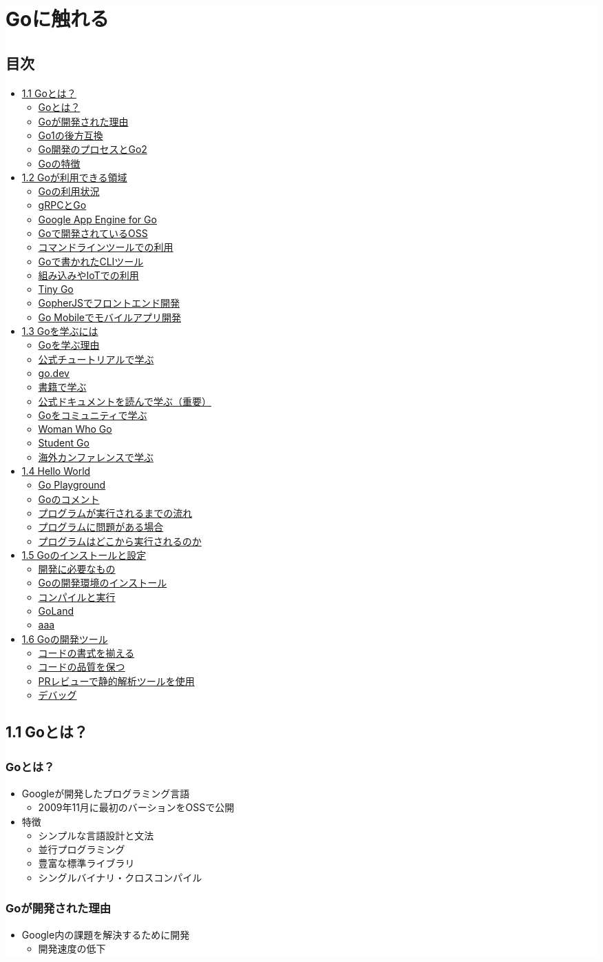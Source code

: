 # Goに触れる
## 目次
- [1.1 Goとは？](#11-goとは)
  - [Goとは？](#goとは)
  - [Goが開発された理由](#goが開発された理由)
  - [Go1の後方互換](#go1の後方互換)
  - [Go開発のプロセスとGo2](#go開発のプロセスとgo2)
  - [Goの特徴](#goの特徴)
- [1.2 Goが利用できる領域](#12-goが利用できる領域)
  - [Goの利用状況](#goの利用状況)
  - [gRPCとGo](#grpcとgo)
  - [Google App Engine for Go](#google-app-engine-for-go)
  - [Goで開発されているOSS](#goで開発されているoss)
  - [コマンドラインツールでの利用](#コマンドラインツールでの利用)
  - [Goで書かれたCLIツール](#goで書かれたcliツール)
  - [組み込みやIoTでの利用](#組み込みやiotでの利用)
  - [Tiny Go](#tiny-go)
  - [GopherJSでフロントエンド開発](#gopherjsでフロントエンド開発)
  - [Go Mobileでモバイルアプリ開発](#go-mobileでモバイルアプリ開発)
- [1.3 Goを学ぶには](#13-goを学ぶには)
  - [Goを学ぶ理由](#goを学ぶ理由)
  - [公式チュートリアルで学ぶ](#公式チュートリアルで学ぶ)
  - [go.dev](#godev)
  - [書籍で学ぶ](#書籍で学ぶ)
  - [公式ドキュメントを読んで学ぶ（重要）](#公式ドキュメントを読んで学ぶ重要)
  - [Goをコミュニティで学ぶ](#goをコミュニティで学ぶ)
  - [Woman Who Go](#woman-who-go)
  - [Student Go](#student-go)
  - [海外カンファレンスで学ぶ](#海外カンファレンスで学ぶ)
- [1.4 Hello World](#14-hello-world)
  - [Go Playground](#go-playground)
  - [Goのコメント](#goのコメント)
  - [プログラムが実行されるまでの流れ](#プログラムが実行されるまでの流れ)
  - [プログラムに問題がある場合](#プログラムに問題がある場合)
  - [プログラムはどこから実行されるのか](#プログラムはどこから実行されるのか)
- [1.5 Goのインストールと設定](#15-goのインストールと設定)
  - [開発に必要なもの](#開発に必要なもの)
  - [Goの開発環境のインストール](#goの開発環境のインストール)
  - [コンパイルと実行](#コンパイルと実行)
  - [GoLand](#goland)
  - [aaa](#aaa)
- [1.6 Goの開発ツール](#16-goの開発ツール)
  - [コードの書式を揃える](#コードの書式を揃える)
  - [コードの品質を保つ](#コードの品質を保つ)
  - [PRレビューで静的解析ツールを使用](#prレビューで静的解析ツールを使用)
  - [デバッグ](#デバッグ)

## 1.1 Goとは？
### Goとは？
- Googleが開発したプログラミング言語
  - 2009年11月に最初のバーションをOSSで公開
- 特徴
  - シンプルな言語設計と文法
  - 並行プログラミング
  - 豊富な標準ライブラリ
  - シングルバイナリ・クロスコンパイル
### Goが開発された理由
- Google内の課題を解決するために開発
  - 開発速度の低下